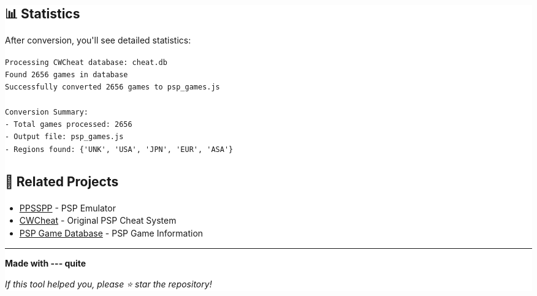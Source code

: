 ## 📊 Statistics

After conversion, you'll see detailed statistics:

```
Processing CWCheat database: cheat.db
Found 2656 games in database
Successfully converted 2656 games to psp_games.js

Conversion Summary:
- Total games processed: 2656
- Output file: psp_games.js
- Regions found: {'UNK', 'USA', 'JPN', 'EUR', 'ASA'}
```

## 🔗 Related Projects

- [PPSSPP](https://github.com/hrydgard/ppsspp) - PSP Emulator
- [CWCheat](https://cwcheat.pspgen.com/) - Original PSP Cheat System
- [PSP Game Database](https://pspdatacenter.com/) - PSP Game Information

---

**Made with --- quite**

*If this tool helped you, please ⭐ star the repository!*
